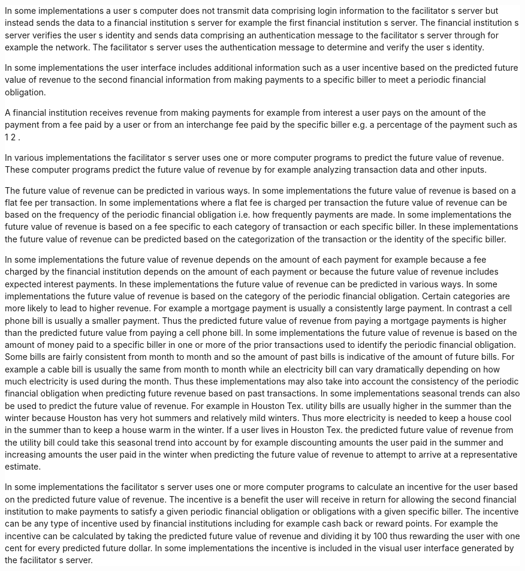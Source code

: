 In some implementations a user s computer does not transmit data comprising login information to the facilitator s server but instead sends the data to a financial institution s server for example the first financial institution s server. The financial institution s server verifies the user s identity and sends data comprising an authentication message to the facilitator s server through for example the network. The facilitator s server uses the authentication message to determine and verify the user s identity.

In some implementations the user interface includes additional information such as a user incentive based on the predicted future value of revenue to the second financial information from making payments to a specific biller to meet a periodic financial obligation.

A financial institution receives revenue from making payments for example from interest a user pays on the amount of the payment from a fee paid by a user or from an interchange fee paid by the specific biller e.g. a percentage of the payment such as 1 2 .

In various implementations the facilitator s server uses one or more computer programs to predict the future value of revenue. These computer programs predict the future value of revenue by for example analyzing transaction data and other inputs.

The future value of revenue can be predicted in various ways. In some implementations the future value of revenue is based on a flat fee per transaction. In some implementations where a flat fee is charged per transaction the future value of revenue can be based on the frequency of the periodic financial obligation i.e. how frequently payments are made. In some implementations the future value of revenue is based on a fee specific to each category of transaction or each specific biller. In these implementations the future value of revenue can be predicted based on the categorization of the transaction or the identity of the specific biller.

In some implementations the future value of revenue depends on the amount of each payment for example because a fee charged by the financial institution depends on the amount of each payment or because the future value of revenue includes expected interest payments. In these implementations the future value of revenue can be predicted in various ways. In some implementations the future value of revenue is based on the category of the periodic financial obligation. Certain categories are more likely to lead to higher revenue. For example a mortgage payment is usually a consistently large payment. In contrast a cell phone bill is usually a smaller payment. Thus the predicted future value of revenue from paying a mortgage payments is higher than the predicted future value from paying a cell phone bill. In some implementations the future value of revenue is based on the amount of money paid to a specific biller in one or more of the prior transactions used to identify the periodic financial obligation. Some bills are fairly consistent from month to month and so the amount of past bills is indicative of the amount of future bills. For example a cable bill is usually the same from month to month while an electricity bill can vary dramatically depending on how much electricity is used during the month. Thus these implementations may also take into account the consistency of the periodic financial obligation when predicting future revenue based on past transactions. In some implementations seasonal trends can also be used to predict the future value of revenue. For example in Houston Tex. utility bills are usually higher in the summer than the winter because Houston has very hot summers and relatively mild winters. Thus more electricity is needed to keep a house cool in the summer than to keep a house warm in the winter. If a user lives in Houston Tex. the predicted future value of revenue from the utility bill could take this seasonal trend into account by for example discounting amounts the user paid in the summer and increasing amounts the user paid in the winter when predicting the future value of revenue to attempt to arrive at a representative estimate.

In some implementations the facilitator s server uses one or more computer programs to calculate an incentive for the user based on the predicted future value of revenue. The incentive is a benefit the user will receive in return for allowing the second financial institution to make payments to satisfy a given periodic financial obligation or obligations with a given specific biller. The incentive can be any type of incentive used by financial institutions including for example cash back or reward points. For example the incentive can be calculated by taking the predicted future value of revenue and dividing it by 100 thus rewarding the user with one cent for every predicted future dollar. In some implementations the incentive is included in the visual user interface generated by the facilitator s server.
